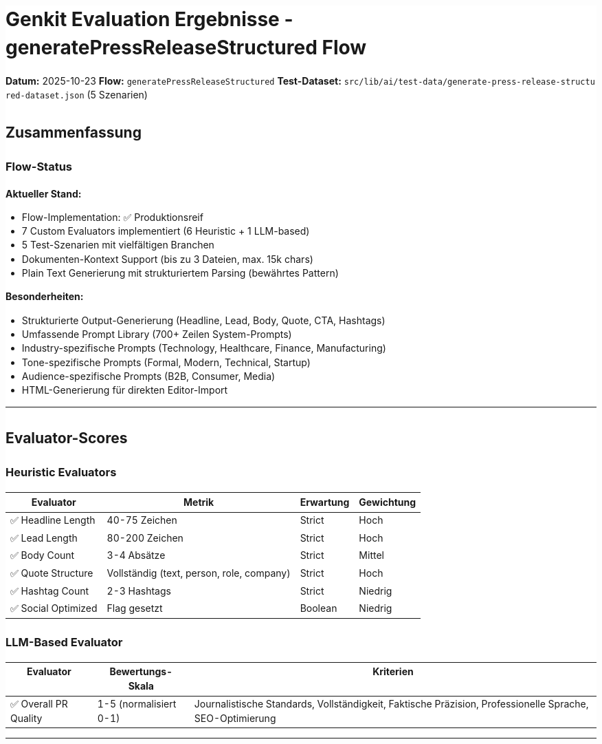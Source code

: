 # Genkit Evaluation Ergebnisse - generatePressReleaseStructured Flow

**Datum:** 2025-10-23
**Flow:** `generatePressReleaseStructured`
**Test-Dataset:** `src/lib/ai/test-data/generate-press-release-structured-dataset.json` (5 Szenarien)

## Zusammenfassung

### Flow-Status

**Aktueller Stand:**
- Flow-Implementation: ✅ Produktionsreif
- 7 Custom Evaluators implementiert (6 Heuristic + 1 LLM-based)
- 5 Test-Szenarien mit vielfältigen Branchen
- Dokumenten-Kontext Support (bis zu 3 Dateien, max. 15k chars)
- Plain Text Generierung mit strukturiertem Parsing (bewährtes Pattern)

**Besonderheiten:**
- Strukturierte Output-Generierung (Headline, Lead, Body, Quote, CTA, Hashtags)
- Umfassende Prompt Library (700+ Zeilen System-Prompts)
- Industry-spezifische Prompts (Technology, Healthcare, Finance, Manufacturing)
- Tone-spezifische Prompts (Formal, Modern, Technical, Startup)
- Audience-spezifische Prompts (B2B, Consumer, Media)
- HTML-Generierung für direkten Editor-Import

---

## Evaluator-Scores

### Heuristic Evaluators

| Evaluator | Metrik | Erwartung | Gewichtung |
|-----------|--------|-----------|------------|
| ✅ Headline Length | 40-75 Zeichen | Strict | Hoch |
| ✅ Lead Length | 80-200 Zeichen | Strict | Hoch |
| ✅ Body Count | 3-4 Absätze | Strict | Mittel |
| ✅ Quote Structure | Vollständig (text, person, role, company) | Strict | Hoch |
| ✅ Hashtag Count | 2-3 Hashtags | Strict | Niedrig |
| ✅ Social Optimized | Flag gesetzt | Boolean | Niedrig |

### LLM-Based Evaluator

| Evaluator | Bewertungs-Skala | Kriterien |
|-----------|------------------|-----------|
| ✅ Overall PR Quality | 1-5 (normalisiert 0-1) | Journalistische Standards, Vollständigkeit, Faktische Präzision, Professionelle Sprache, SEO-Optimierung |

---